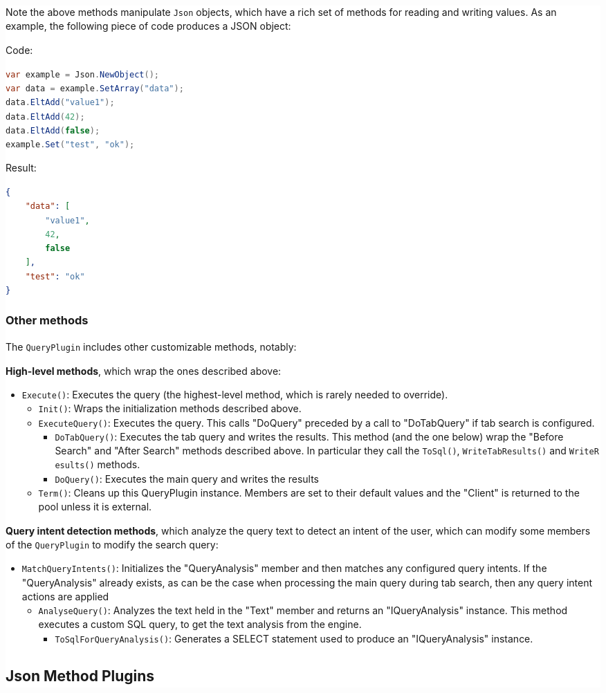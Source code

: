 Note the above methods manipulate `Json` objects, which have a rich set of methods for reading and writing values. As an example, the following piece of code produces a JSON object:

Code:

```c#
var example = Json.NewObject();
var data = example.SetArray("data");
data.EltAdd("value1");
data.EltAdd(42);
data.EltAdd(false);
example.Set("test", "ok");
```

Result:

```json
{
    "data": [
        "value1",
        42,
        false
    ],
    "test": "ok"
}
```

### Other methods

The `QueryPlugin` includes other customizable methods, notably:

**High-level methods**, which wrap the ones described above:

- `Execute()`: Executes the query (the highest-level method, which is rarely needed to override).
  - `Init()`: Wraps the initialization methods described above.
  - `ExecuteQuery()`: Executes the query. This calls "DoQuery" preceded by a call to "DoTabQuery" if tab search is configured.
    - `DoTabQuery()`: Executes the tab query and writes the results. This method (and the one below) wrap the "Before Search" and "After Search" methods described above. In particular they call the `ToSql()`, `WriteTabResults()` and `WriteResults()` methods.
    - `DoQuery()`: Executes the main query and writes the results
  - `Term()`: Cleans up this QueryPlugin instance. Members are set to their default values and the "Client" is returned to the pool unless it is external.

**Query intent detection methods**, which analyze the query text to detect an intent of the user, which can modify some members of the `QueryPlugin` to modify the search query:

- `MatchQueryIntents()`: Initializes the "QueryAnalysis" member and then matches any configured query intents. If the "QueryAnalysis" already exists, as can be the case when processing the main query during tab search, then any query intent actions are applied
  - `AnalyseQuery()`: Analyzes the text held in the "Text" member and returns an "IQueryAnalysis" instance. This method executes a custom SQL query, to get the text analysis from the engine.
    - `ToSqlForQueryAnalysis()`: Generates a SELECT statement used to produce an "IQueryAnalysis" instance.

## Json Method Plugins
